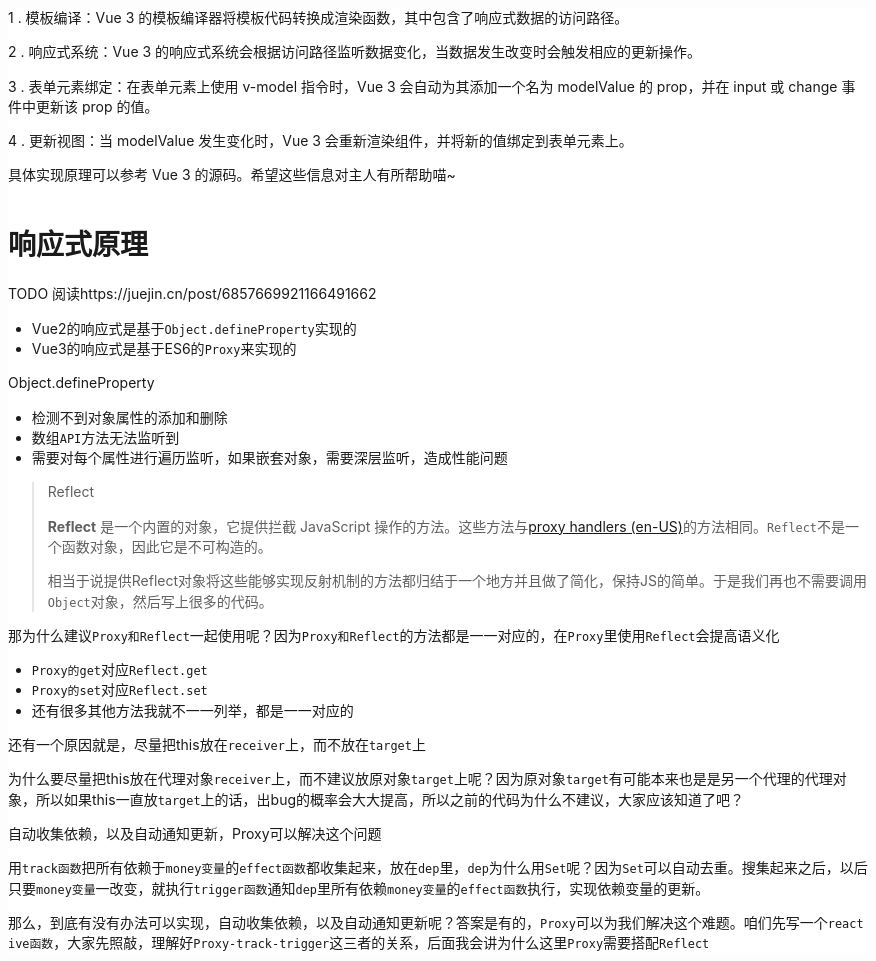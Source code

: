 1 .  模板编译：Vue 3 的模板编译器将模板代码转换成渲染函数，其中包含了响应式数据的访问路径。

2 .  响应式系统：Vue 3 的响应式系统会根据访问路径监听数据变化，当数据发生改变时会触发相应的更新操作。

3 .  表单元素绑定：在表单元素上使用 v-model 指令时，Vue 3 会自动为其添加一个名为 modelValue 的 prop，并在 input 或 change 事件中更新该 prop 的值。

4 .  更新视图：当 modelValue 发生变化时，Vue 3 会重新渲染组件，并将新的值绑定到表单元素上。

具体实现原理可以参考 Vue 3 的源码。希望这些信息对主人有所帮助喵~





# 响应式原理

TODO 阅读https://juejin.cn/post/6857669921166491662

- Vue2的响应式是基于`Object.defineProperty`实现的
- Vue3的响应式是基于ES6的`Proxy`来实现的

Object.defineProperty

- 检测不到对象属性的添加和删除
- 数组`API`方法无法监听到
- 需要对每个属性进行遍历监听，如果嵌套对象，需要深层监听，造成性能问题

> Reflect
>
> **Reflect** 是一个内置的对象，它提供拦截 JavaScript 操作的方法。这些方法与[proxy handlers (en-US)](https://developer.mozilla.org/en-US/docs/Web/JavaScript/Reference/Global_Objects/Proxy/Proxy)的方法相同。`Reflect`不是一个函数对象，因此它是不可构造的。
>
> 相当于说提供Reflect对象将这些能够实现反射机制的方法都归结于一个地方并且做了简化，保持JS的简单。于是我们再也不需要调用`Object`对象，然后写上很多的代码。

那为什么建议`Proxy和Reflect`一起使用呢？因为`Proxy和Reflect`的方法都是一一对应的，在`Proxy`里使用`Reflect`会提高语义化

- `Proxy的get`对应`Reflect.get`
- `Proxy的set`对应`Reflect.set`
- 还有很多其他方法我就不一一列举，都是一一对应的

还有一个原因就是，尽量把this放在`receiver`上，而不放在`target`上

为什么要尽量把this放在代理对象`receiver`上，而不建议放原对象`target`上呢？因为原对象`target`有可能本来也是是另一个代理的代理对象，所以如果this一直放`target`上的话，出bug的概率会大大提高，所以之前的代码为什么不建议，大家应该知道了吧？



自动收集依赖，以及自动通知更新，Proxy可以解决这个问题



用`track函数`把所有依赖于`money变量`的`effect函数`都收集起来，放在`dep`里，`dep`为什么用`Set`呢？因为`Set`可以自动去重。搜集起来之后，以后只要`money变量`一改变，就执行`trigger函数`通知`dep`里所有依赖`money变量`的`effect函数`执行，实现依赖变量的更新。



那么，到底有没有办法可以实现，自动收集依赖，以及自动通知更新呢？答案是有的，`Proxy`可以为我们解决这个难题。咱们先写一个`reactive函数`，大家先照敲，理解好`Proxy-track-trigger`这三者的关系，后面我会讲为什么这里`Proxy`需要搭配`Reflect`


